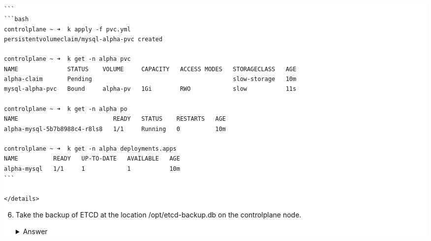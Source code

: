     ```
    ```bash
    controlplane ~ ➜  k apply -f pvc.yml 
    persistentvolumeclaim/mysql-alpha-pvc created

    controlplane ~ ➜  k get -n alpha pvc
    NAME              STATUS    VOLUME     CAPACITY   ACCESS MODES   STORAGECLASS   AGE
    alpha-claim       Pending                                        slow-storage   10m
    mysql-alpha-pvc   Bound     alpha-pv   1Gi        RWO            slow           11s

    controlplane ~ ➜  k get -n alpha po
    NAME                           READY   STATUS    RESTARTS   AGE
    alpha-mysql-5b7b8988c4-r8ls8   1/1     Running   0          10m

    controlplane ~ ➜  k get -n alpha deployments.apps 
    NAME          READY   UP-TO-DATE   AVAILABLE   AGE
    alpha-mysql   1/1     1            1           10m
    ```
    
    </details>
      


6. Take the backup of ETCD at the location /opt/etcd-backup.db on the controlplane node.


    <details><summary> Answer </summary>
    
    ```bash
    controlplane ~ ✦2 ➜  k describe -n kube-system po kube-apiserver-controlplane | grep -i ca
    Priority Class Name:  system-node-critical
        Image ID:      registry.k8s.io/kube-apiserver@sha256:89b8d9dbef2b905b7d028ca8b7f79d35ebd9baa66b0a3ee2ddd4f3e0e2804b45
        --client-ca-file=/etc/kubernetes/pki/ca.crt

    controlplane ~ ✦2 ➜  k describe -n kube-system po kube-apiserver-controlplane | grep -i server.crt
        --tls-cert-file=/etc/kubernetes/pki/apiserver.crt

    controlplane ~ ✦2 ➜  k describe -n kube-system po kube-apiserver-controlplane | grep -i .key
        --etcd-keyfile=/etc/kubernetes/pki/apiserver-etcd-client.key
        --kubelet-client-key=/etc/kubernetes/pki/apiserver-kubelet-client.key
        --proxy-client-key-file=/etc/kubernetes/pki/front-proxy-client.key
        --service-account-key-file=/etc/kubernetes/pki/sa.pub
        --service-account-signing-key-file=/etc/kubernetes/pki/sa.key
        --tls-private-key-file=/etc/kubernetes/pki/apiserver.key
    ```

    ```bash
    export ETCDCTL_API=3 
    etcdctl \
    --endpoints=127.0.0.1:2379 \
    --cacert=/etc/kubernetes/pki/etcd/ca.crt \
    --cert=/etc/kubernetes/pki/etcd/server.crt \
    --key=/etc/kubernetes/pki/etcd/server.key \
    snapshot save /opt/etcd-backup.db
    ```
    ```bash
    controlplane ~ ➜  ls -la /opt/etcd-backup.db 
    -rw-r--r-- 1 root root 2134048 Jan  4 07:05 /opt/etcd-backup.db 
    ```
        
